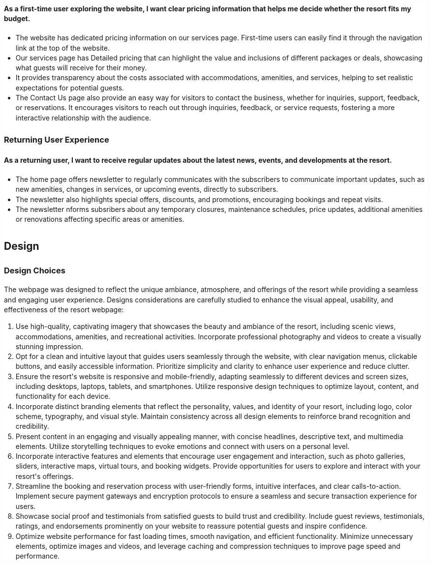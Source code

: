 #### As a first-time user exploring the website, I want clear pricing information that helps me decide whether the resort fits my budget.
- The website has dedicated pricing information on our services page. First-time users can easily find it through the navigation link at the top of the website. 
- Our services page has Detailed pricing that can highlight the value and inclusions of different packages or deals, showcasing what guests will receive for their money.
- It provides transparency about the costs associated with accommodations, amenities, and services, helping to set realistic expectations for potential guests.
- The Contact Us page also provide an easy way for visitors to contact the business, whether for inquiries, support, feedback, or reservations.  It encourages visitors to reach out through inquiries, feedback, or service requests, fostering a more interactive relationship with the audience.

### Returning User Experience
#### As a returning user, I want to receive regular updates about the latest news, events, and developments at the resort.

- The home page offers newsletter to regularly communicates with the subscribers  to communicate important updates, such as new amenities, changes in services, or upcoming events, directly to subscribers.
- The newsletter also highlights special offers, discounts, and promotions, encouraging bookings and repeat visits.
- The newsletter nforms subsribers about any temporary closures, maintenance schedules, price updates, additional amenities or renovations affecting specific areas or amenities.
    



## Design

### Design Choices
The webpage was designed to reflect the unique ambiance, atmosphere, and offerings of the resort while providing a seamless and engaging user experience.  Designs considerations are carefully studied to enhance the visual appeal, usability, and effectiveness of the resort webpage:

1. Use high-quality, captivating imagery that showcases the beauty and ambiance of the resort, including scenic views, accommodations, amenities, and recreational activities. Incorporate professional photography and videos to create a visually stunning impression.
2. Opt for a clean and intuitive layout that guides users seamlessly through the website, with clear navigation menus, clickable buttons, and easily accessible information. Prioritize simplicity and clarity to enhance user experience and reduce clutter.
3. Ensure the resort's website is responsive and mobile-friendly, adapting seamlessly to different devices and screen sizes, including desktops, laptops, tablets, and smartphones. Utilize responsive design techniques to optimize layout, content, and functionality for each device.
4. Incorporate distinct branding elements that reflect the personality, values, and identity of your resort, including logo, color scheme, typography, and visual style. Maintain consistency across all design elements to reinforce brand recognition and credibility.
5. Present content in an engaging and visually appealing manner, with concise headlines, descriptive text, and multimedia elements. Utilize storytelling techniques to evoke emotions and connect with users on a personal level.
6. Incorporate interactive features and elements that encourage user engagement and interaction, such as photo galleries, sliders, interactive maps, virtual tours, and booking widgets. Provide opportunities for users to explore and interact with your resort's offerings.
7. Streamline the booking and reservation process with user-friendly forms, intuitive interfaces, and clear calls-to-action. Implement secure payment gateways and encryption protocols to ensure a seamless and secure transaction experience for users.
8. Showcase social proof and testimonials from satisfied guests to build trust and credibility. Include guest reviews, testimonials, ratings, and endorsements prominently on your website to reassure potential guests and inspire confidence.
9. Optimize website performance for fast loading times, smooth navigation, and efficient functionality. Minimize unnecessary elements, optimize images and videos, and leverage caching and compression techniques to improve page speed and performance.
